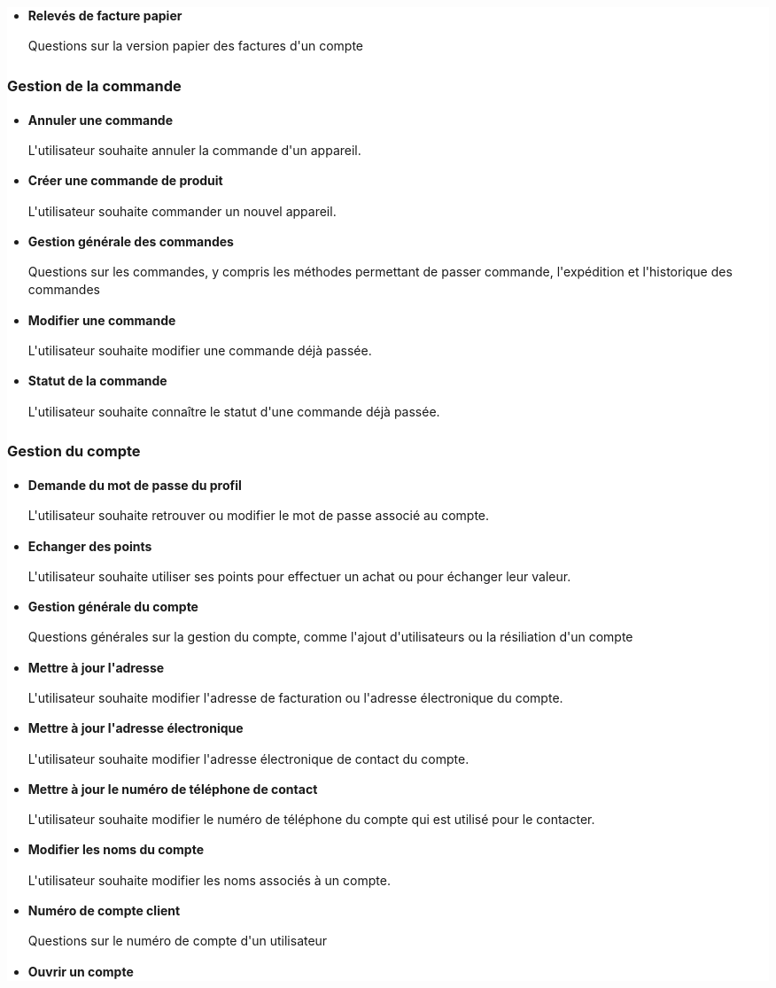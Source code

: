 - ****Relevés de facture papier****

    Questions sur la version papier des factures d'un compte

### Gestion de la commande

- ****Annuler une commande****

    L'utilisateur souhaite annuler la commande d'un appareil.

- ****Créer une commande de produit****

    L'utilisateur souhaite commander un nouvel appareil.

- ****Gestion générale des commandes****

    Questions sur les commandes, y compris les méthodes permettant de passer commande, l'expédition et l'historique des commandes

- ****Modifier une commande****

    L'utilisateur souhaite modifier une commande déjà passée.

- ****Statut de la commande****

    L'utilisateur souhaite connaître le statut d'une commande déjà passée.

### Gestion du compte

- ****Demande du mot de passe du profil****

    L'utilisateur souhaite retrouver ou modifier le mot de passe associé au compte.

- ****Echanger des points****

    L'utilisateur souhaite utiliser ses points pour effectuer un achat ou pour échanger leur valeur.

- ****Gestion générale du compte****

    Questions générales sur la gestion du compte, comme l'ajout d'utilisateurs ou la résiliation d'un compte

- ****Mettre à jour l'adresse****

    L'utilisateur souhaite modifier l'adresse de facturation ou l'adresse électronique du compte.

- ****Mettre à jour l'adresse électronique****

    L'utilisateur souhaite modifier l'adresse électronique de contact du compte.

- ****Mettre à jour le numéro de téléphone de contact****

    L'utilisateur souhaite modifier le numéro de téléphone du compte qui est utilisé pour le contacter.

- ****Modifier les noms du compte****

    L'utilisateur souhaite modifier les noms associés à un compte.

- ****Numéro de compte client****

    Questions sur le numéro de compte d'un utilisateur

- ****Ouvrir un compte****
